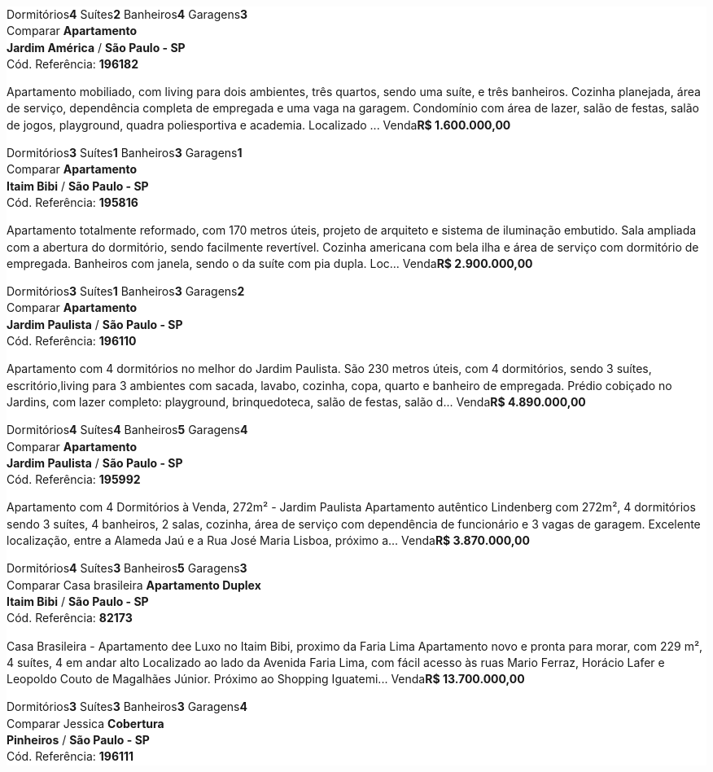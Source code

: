 Dormitórios**4** Suítes**2** Banheiros**4** Garagens**3**     
Comparar      **Apartamento**  
**Jardim América** / **São Paulo - SP**  
Cód. Referência: **196182**  

Apartamento mobiliado, com living para dois ambientes, três quartos, sendo uma suíte, e três banheiros. Cozinha planejada, área de serviço, dependência completa de empregada e uma vaga na garagem. Condomínio com área de lazer, salão de festas, salão de jogos, playground, quadra poliesportiva e academia. Localizado ...      Venda**R$ 1.600.000,00**   

Dormitórios**3** Suítes**1** Banheiros**3** Garagens**1**     
Comparar      **Apartamento**  
**Itaim Bibi** / **São Paulo - SP**  
Cód. Referência: **195816**  

Apartamento totalmente reformado, com 170 metros úteis, projeto de arquiteto e sistema de iluminação embutido. Sala ampliada com a abertura do dormitório, sendo facilmente revertível. Cozinha americana com bela ilha e área de serviço com dormitório de empregada. Banheiros com janela, sendo o da suíte com pia dupla. Loc...      Venda**R$ 2.900.000,00**   

Dormitórios**3** Suítes**1** Banheiros**3** Garagens**2**     
Comparar      **Apartamento**  
**Jardim Paulista** / **São Paulo - SP**  
Cód. Referência: **196110**  

Apartamento com 4 dormitórios no melhor do Jardim Paulista. São 230 metros úteis, com 4 dormitórios, sendo 3 suítes, escritório,living para 3 ambientes com sacada, lavabo, cozinha, copa, quarto e banheiro de empregada. Prédio cobiçado no Jardins, com lazer completo: playground, brinquedoteca, salão de festas, salão d...      Venda**R$ 4.890.000,00**   

Dormitórios**4** Suítes**4** Banheiros**5** Garagens**4**     
Comparar      **Apartamento**  
**Jardim Paulista** / **São Paulo - SP**  
Cód. Referência: **195992**  

Apartamento com 4 Dormitórios à Venda, 272m² - Jardim Paulista Apartamento autêntico Lindenberg com 272m², 4 dormitórios sendo 3 suítes, 4 banheiros, 2 salas, cozinha, área de serviço com dependência de funcionário e 3 vagas de garagem. Excelente localização, entre a Alameda Jaú e a Rua José Maria Lisboa, próximo a...      Venda**R$ 3.870.000,00**   

Dormitórios**4** Suítes**3** Banheiros**5** Garagens**3**     
Comparar
Casa brasileira      **Apartamento Duplex**  
**Itaim Bibi** / **São Paulo - SP**  
Cód. Referência: **82173**  

Casa Brasileira - Apartamento dee Luxo no Itaim Bibi, proximo da Faria Lima Apartamento novo e pronta para morar, com 229 m², 4 suítes, 4 em andar alto Localizado ao lado da Avenida Faria Lima, com fácil acesso às ruas Mario Ferraz, Horácio Lafer e Leopoldo Couto de Magalhães Júnior. Próximo ao Shopping Iguatemi...      Venda**R$ 13.700.000,00**   

Dormitórios**3** Suítes**3** Banheiros**3** Garagens**4**     
Comparar
Jessica      **Cobertura**  
**Pinheiros** / **São Paulo - SP**  
Cód. Referência: **196111**  
